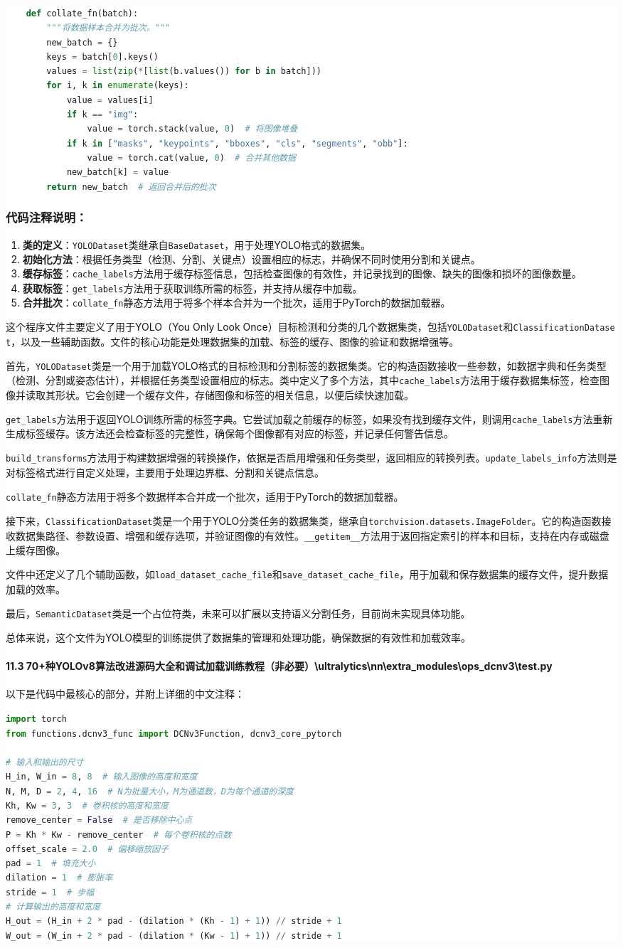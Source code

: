 ```python
    def collate_fn(batch):
        """将数据样本合并为批次。"""
        new_batch = {}
        keys = batch[0].keys()
        values = list(zip(*[list(b.values()) for b in batch]))
        for i, k in enumerate(keys):
            value = values[i]
            if k == "img":
                value = torch.stack(value, 0)  # 将图像堆叠
            if k in ["masks", "keypoints", "bboxes", "cls", "segments", "obb"]:
                value = torch.cat(value, 0)  # 合并其他数据
            new_batch[k] = value
        return new_batch  # 返回合并后的批次
```

### 代码注释说明：
1. **类的定义**：`YOLODataset`类继承自`BaseDataset`，用于处理YOLO格式的数据集。
2. **初始化方法**：根据任务类型（检测、分割、关键点）设置相应的标志，并确保不同时使用分割和关键点。
3. **缓存标签**：`cache_labels`方法用于缓存标签信息，包括检查图像的有效性，并记录找到的图像、缺失的图像和损坏的图像数量。
4. **获取标签**：`get_labels`方法用于获取训练所需的标签，并支持从缓存中加载。
5. **合并批次**：`collate_fn`静态方法用于将多个样本合并为一个批次，适用于PyTorch的数据加载器。

这个程序文件主要定义了用于YOLO（You Only Look Once）目标检测和分类的几个数据集类，包括`YOLODataset`和`ClassificationDataset`，以及一些辅助函数。文件的核心功能是处理数据集的加载、标签的缓存、图像的验证和数据增强等。

首先，`YOLODataset`类是一个用于加载YOLO格式的目标检测和分割标签的数据集类。它的构造函数接收一些参数，如数据字典和任务类型（检测、分割或姿态估计），并根据任务类型设置相应的标志。类中定义了多个方法，其中`cache_labels`方法用于缓存数据集标签，检查图像并读取其形状。它会创建一个缓存文件，存储图像和标签的相关信息，以便后续快速加载。

`get_labels`方法用于返回YOLO训练所需的标签字典。它尝试加载之前缓存的标签，如果没有找到缓存文件，则调用`cache_labels`方法重新生成标签缓存。该方法还会检查标签的完整性，确保每个图像都有对应的标签，并记录任何警告信息。

`build_transforms`方法用于构建数据增强的转换操作，依据是否启用增强和任务类型，返回相应的转换列表。`update_labels_info`方法则是对标签格式进行自定义处理，主要用于处理边界框、分割和关键点信息。

`collate_fn`静态方法用于将多个数据样本合并成一个批次，适用于PyTorch的数据加载器。

接下来，`ClassificationDataset`类是一个用于YOLO分类任务的数据集类，继承自`torchvision.datasets.ImageFolder`。它的构造函数接收数据集路径、参数设置、增强和缓存选项，并验证图像的有效性。`__getitem__`方法用于返回指定索引的样本和目标，支持在内存或磁盘上缓存图像。

文件中还定义了几个辅助函数，如`load_dataset_cache_file`和`save_dataset_cache_file`，用于加载和保存数据集的缓存文件，提升数据加载的效率。

最后，`SemanticDataset`类是一个占位符类，未来可以扩展以支持语义分割任务，目前尚未实现具体功能。

总体来说，这个文件为YOLO模型的训练提供了数据集的管理和处理功能，确保数据的有效性和加载效率。

#### 11.3 70+种YOLOv8算法改进源码大全和调试加载训练教程（非必要）\ultralytics\nn\extra_modules\ops_dcnv3\test.py

以下是代码中最核心的部分，并附上详细的中文注释：

```python
import torch
from functions.dcnv3_func import DCNv3Function, dcnv3_core_pytorch

# 输入和输出的尺寸
H_in, W_in = 8, 8  # 输入图像的高度和宽度
N, M, D = 2, 4, 16  # N为批量大小，M为通道数，D为每个通道的深度
Kh, Kw = 3, 3  # 卷积核的高度和宽度
remove_center = False  # 是否移除中心点
P = Kh * Kw - remove_center  # 每个卷积核的点数
offset_scale = 2.0  # 偏移缩放因子
pad = 1  # 填充大小
dilation = 1  # 膨胀率
stride = 1  # 步幅
# 计算输出的高度和宽度
H_out = (H_in + 2 * pad - (dilation * (Kh - 1) + 1)) // stride + 1
W_out = (W_in + 2 * pad - (dilation * (Kw - 1) + 1)) // stride + 1

```